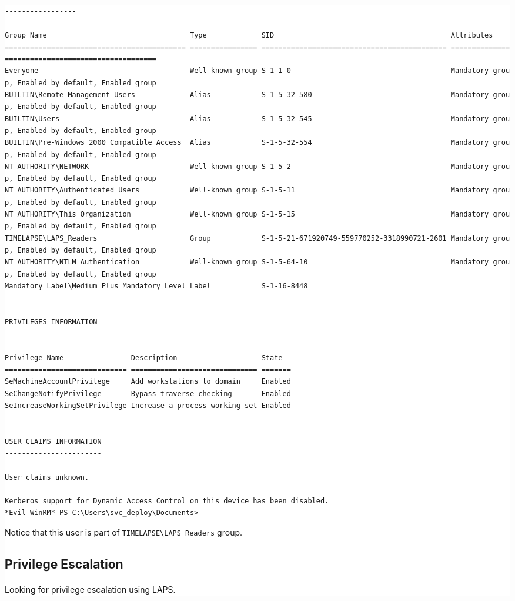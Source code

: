 ```
-----------------

Group Name                                  Type             SID                                          Attributes
=========================================== ================ ============================================ ==================================================
Everyone                                    Well-known group S-1-1-0                                      Mandatory group, Enabled by default, Enabled group
BUILTIN\Remote Management Users             Alias            S-1-5-32-580                                 Mandatory group, Enabled by default, Enabled group
BUILTIN\Users                               Alias            S-1-5-32-545                                 Mandatory group, Enabled by default, Enabled group
BUILTIN\Pre-Windows 2000 Compatible Access  Alias            S-1-5-32-554                                 Mandatory group, Enabled by default, Enabled group
NT AUTHORITY\NETWORK                        Well-known group S-1-5-2                                      Mandatory group, Enabled by default, Enabled group
NT AUTHORITY\Authenticated Users            Well-known group S-1-5-11                                     Mandatory group, Enabled by default, Enabled group
NT AUTHORITY\This Organization              Well-known group S-1-5-15                                     Mandatory group, Enabled by default, Enabled group
TIMELAPSE\LAPS_Readers                      Group            S-1-5-21-671920749-559770252-3318990721-2601 Mandatory group, Enabled by default, Enabled group
NT AUTHORITY\NTLM Authentication            Well-known group S-1-5-64-10                                  Mandatory group, Enabled by default, Enabled group
Mandatory Label\Medium Plus Mandatory Level Label            S-1-16-8448


PRIVILEGES INFORMATION
----------------------

Privilege Name                Description                    State
============================= ============================== =======
SeMachineAccountPrivilege     Add workstations to domain     Enabled
SeChangeNotifyPrivilege       Bypass traverse checking       Enabled
SeIncreaseWorkingSetPrivilege Increase a process working set Enabled


USER CLAIMS INFORMATION
-----------------------

User claims unknown.

Kerberos support for Dynamic Access Control on this device has been disabled.
*Evil-WinRM* PS C:\Users\svc_deploy\Documents> 
```

Notice that this user is part of ```TIMELAPSE\LAPS_Readers``` group.

## Privilege Escalation

Looking for privilege escalation using LAPS.
